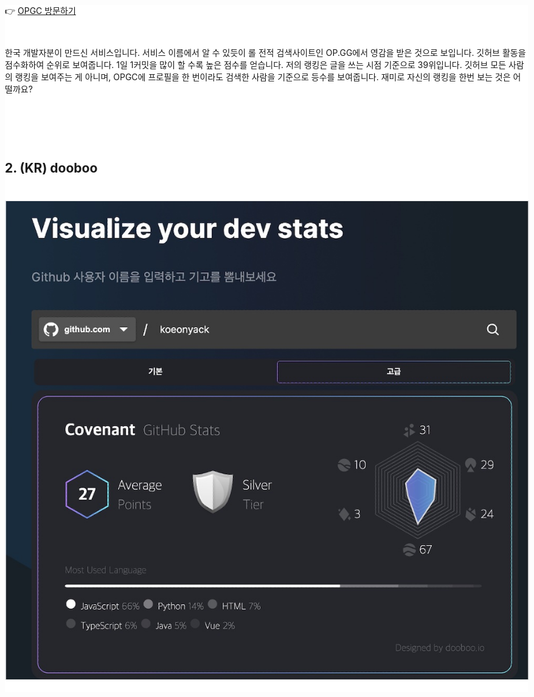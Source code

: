 👉 [OPGC 방문하기](https://opgc.me/#/main)

<br />

한국 개발자분이 만드신 서비스입니다. 서비스 이름에서 알 수 있듯이 롤 전적 검색사이트인 OP.GG에서 영감을 받은 것으로 보입니다. 깃허브 활동을 점수화하여 순위로 보여줍니다. 1일 1커밋을 많이 할 수록 높은 점수를 얻습니다. 저의 랭킹은 글을 쓰는 시점 기준으로 39위입니다. 깃허브 모든 사람의 랭킹을 보여주는 게 아니며, OPGC에 프로필을 한 번이라도 검색한 사람을 기준으로 등수를 보여줍니다. 재미로 자신의 랭킹을 한번 보는 것은 어떨까요?

<br />
<br />
<br />

## 2. (KR) dooboo

<br />
<img src="https://github.com/KoEonYack/Tistory-Coveant/blob/cbea066dca/Article/Github/Github%EB%A5%BC_%EC%8B%9C%EA%B0%81%ED%99%94%ED%95%98%EB%8A%94_10%EA%B0%80%EC%A7%80%EB%B0%A9%EB%B2%95/img/2_dooboo.jpg?raw=true" align="center" style="display: block; margin: 0px auto; display: block; height: auto; border:1px solid #eaeaea; padding: 0px;" width="100%" >
<br />
